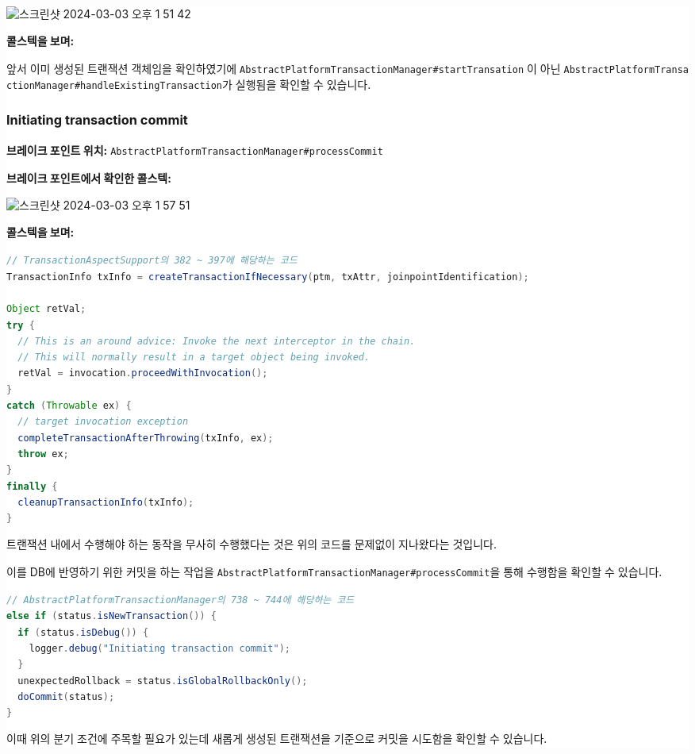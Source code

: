 <img width="651" alt="스크린샷 2024-03-03 오후 1 51 42" src="https://github.com/belljun3395/jongjun/assets/102807742/45425887-4ae4-4b42-ac24-4e9cb93c6c2a">

**콜스텍을 보며:**

앞서 이미 생성된 트랜잭션 객체임을 확인하였기에 `AbstractPlatformTransactionManager#startTransation` 이 아닌 `AbstractPlatformTransactionManager#handleExistingTransaction`가 실행됨을 확인할 수 있습니다.



### Initiating transaction commit

**브레이크 포인트 위치:** `AbstractPlatformTransactionManager#processCommit`

**브레이크 포인트에서 확인한 콜스텍:**

<img width="643" alt="스크린샷 2024-03-03 오후 1 57 51" src="https://github.com/belljun3395/jongjun/assets/102807742/4705b4ee-92f1-4fe5-b883-57c48deba855">

**콜스텍을 보며:**

```java
// TransactionAspectSupport의 382 ~ 397에 해당하는 코드
TransactionInfo txInfo = createTransactionIfNecessary(ptm, txAttr, joinpointIdentification);

Object retVal;
try {
  // This is an around advice: Invoke the next interceptor in the chain.
  // This will normally result in a target object being invoked.
  retVal = invocation.proceedWithInvocation();
}
catch (Throwable ex) {
  // target invocation exception
  completeTransactionAfterThrowing(txInfo, ex);
  throw ex;
}
finally {
  cleanupTransactionInfo(txInfo);
}
```

트랜잭션 내에서 수행해야 하는 동작을 무사히 수행했다는 것은 위의 코드를 문제없이 지나왔다는 것입니다.

이를 DB에 반영하기 위한 커밋을 하는 작업을 `AbstractPlatformTransactionManager#processCommit`을 통해 수행함을 확인할 수 있습니다.



```java
// AbstractPlatformTransactionManager의 738 ~ 744에 해당하는 코드
else if (status.isNewTransaction()) {
  if (status.isDebug()) {
    logger.debug("Initiating transaction commit");
  }
  unexpectedRollback = status.isGlobalRollbackOnly();
  doCommit(status);
}
```

이때 위의 분기 조건에 주목할 필요가 있는데 새롭게 생성된 트랜잭션을 기준으로 커밋을 시도함을 확인할 수 있습니다.
